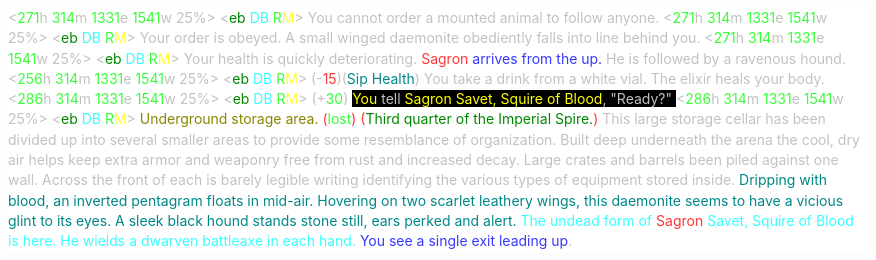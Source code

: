 </span></font><font color="#C2C2C2">&lt;</font><font color="#37FF37">271</font><font color="#C2C2C2">h </font><font color="#37FF37">314</font><font color="#C2C2C2">m </font><font color="#37FF37">1331</font><font color="#C2C2C2">e </font><font color="#37FF37">1541</font><font color="#C2C2C2">w 25%&gt; &lt;</font><font color="#008700">eb </font><font color="#37FFFF">DB</font><font color="#C2C2C2"> </font><font color="#37FF37">R</font><font color="#FFFF37">M</font><font color="#C2C2C2">&gt; 
You cannot order a mounted animal to follow anyone.
&lt;</font><font color="#37FF37">271</font><font color="#C2C2C2">h </font><font color="#37FF37">314</font><font color="#C2C2C2">m </font><font color="#37FF37">1331</font><font color="#C2C2C2">e </font><font color="#37FF37">1541</font><font color="#C2C2C2">w 25%&gt; &lt;</font><font color="#008700">eb </font><font color="#37FFFF">DB</font><font color="#C2C2C2"> </font><font color="#37FF37">R</font><font color="#FFFF37">M</font><font color="#C2C2C2">&gt; 
Your order is obeyed.
A small winged daemonite obediently falls into line behind you.
&lt;</font><font color="#37FF37">271</font><font color="#C2C2C2">h </font><font color="#37FF37">314</font><font color="#C2C2C2">m </font><font color="#37FF37">1331</font><font color="#C2C2C2">e </font><font color="#37FF37">1541</font><font color="#C2C2C2">w 25%&gt; &lt;</font><font color="#008700">eb </font><font color="#37FFFF">DB</font><font color="#C2C2C2"> </font><font color="#37FF37">R</font><font color="#FFFF37">M</font><font color="#C2C2C2">&gt; 
Your health is quickly deteriorating.
</font><font color="#FF3737">Sagron</font><font color="#3737FF"> arrives from the up.
</font><font color="#C2C2C2">He is followed by a ravenous hound.
&lt;</font><font color="#37FF37">256</font><font color="#C2C2C2">h </font><font color="#37FF37">314</font><font color="#C2C2C2">m </font><font color="#37FF37">1331</font><font color="#C2C2C2">e </font><font color="#37FF37">1541</font><font color="#C2C2C2">w 25%&gt; &lt;</font><font color="#008700">eb </font><font color="#37FFFF">DB</font><font color="#C2C2C2"> </font><font color="#37FF37">R</font><font color="#FFFF37">M</font><font color="#C2C2C2">&gt; (-</font><font color="#FF3737">15</font><font color="#C2C2C2">)(</font><font color="#008787">Sip Health</font><font color="#C2C2C2">)
You take a drink from a white vial.
The elixir heals your body.
&lt;</font><font color="#37FF37">286</font><font color="#C2C2C2">h </font><font color="#37FF37">314</font><font color="#C2C2C2">m </font><font color="#37FF37">1331</font><font color="#C2C2C2">e </font><font color="#37FF37">1541</font><font color="#C2C2C2">w 25%&gt; &lt;</font><font color="#008700">eb </font><font color="#37FFFF">DB</font><font color="#C2C2C2"> </font><font color="#37FF37">R</font><font color="#FFFF37">M</font><font color="#C2C2C2">&gt; (+</font><font color="#37FF37">30</font><font color="#C2C2C2">)
</font><font color="#FFFF00"><span style="color: #FFFF00; background: #000000">You</span></font><font color="#C0C0C0"><span style="color: #C0C0C0; background: #000000"> tell </span></font><font color="#FFFF00"><span style="color: #FFFF00; background: #000000">Sagron Savet, Squire of Blood</span></font><font color="#C0C0C0"><span style="color: #C0C0C0; background: #000000">, &quot;Ready?&quot;
</span></font><font color="#C2C2C2">&lt;</font><font color="#37FF37">286</font><font color="#C2C2C2">h </font><font color="#37FF37">314</font><font color="#C2C2C2">m </font><font color="#37FF37">1331</font><font color="#C2C2C2">e </font><font color="#37FF37">1541</font><font color="#C2C2C2">w 25%&gt; &lt;</font><font color="#008700">eb </font><font color="#37FFFF">DB</font><font color="#C2C2C2"> </font><font color="#37FF37">R</font><font color="#FFFF37">M</font><font color="#C2C2C2">&gt; 
</font><font color="#878700">Underground storage area.</font><font color="#FF3737"> (</font><font color="#37FF37">lost</font><font color="#FF3737">) (</font><font color="#008700">Third quarter of the Imperial Spire.</font><font color="#FF3737">)
</font><font color="#C2C2C2">This large storage cellar has been divided up into several smaller areas to 
provide some resemblance of organization. Built deep underneath the arena the 
cool, dry air helps keep extra armor and weaponry free from rust and increased 
decay. Large crates and barrels been piled against one wall. Across the front 
of each is barely legible writing identifying the various types of equipment 
stored inside.</font><font color="#008787"> Dripping with blood, an inverted pentagram floats in mid-air. 
Hovering on two scarlet leathery wings, this daemonite seems to have a vicious 
glint to its eyes. A sleek black hound stands stone still, ears perked and 
alert.</font><font color="#37FFFF"> The undead form of </font><font color="#FF3737">Sagron</font><font color="#37FFFF"> Savet, Squire of Blood is here. He wields a 
dwarven battleaxe in each hand.
</font><font color="#3737FF">You see a single exit leading up</font><font color="#C2C2C2">.